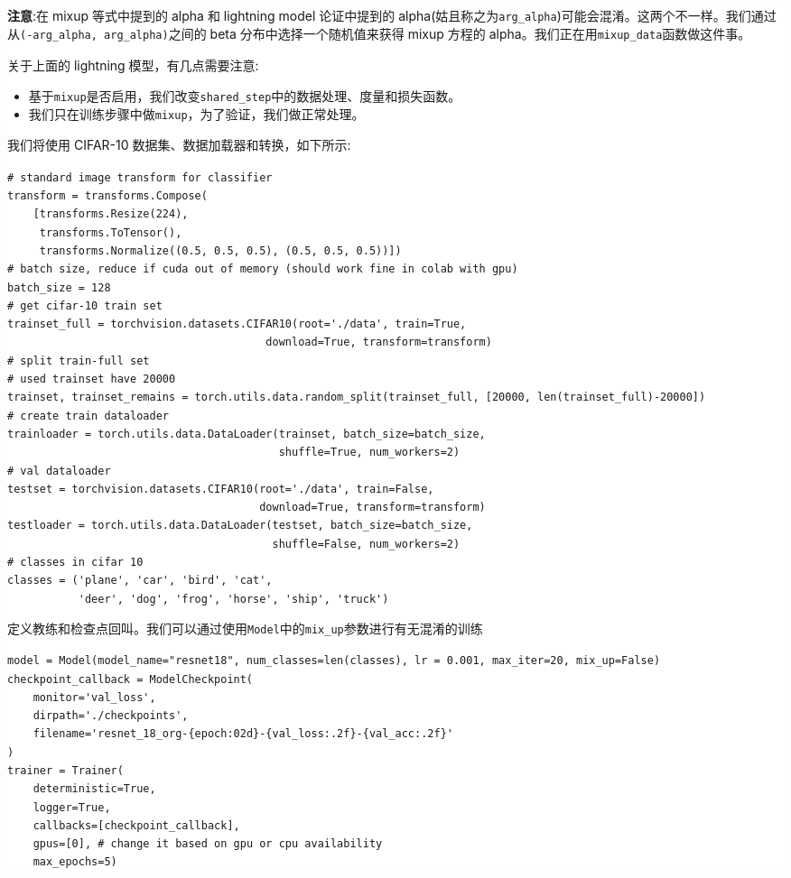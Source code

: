 **注意**:在 mixup 等式中提到的 alpha 和 lightning model 论证中提到的 alpha(姑且称之为`arg_alpha`)可能会混淆。这两个不一样。我们通过从`(-arg_alpha, arg_alpha)`之间的 beta 分布中选择一个随机值来获得 mixup 方程的 alpha。我们正在用`mixup_data`函数做这件事。

关于上面的 lightning 模型，有几点需要注意:

*   基于`mixup`是否启用，我们改变`shared_step`中的数据处理、度量和损失函数。
*   我们只在训练步骤中做`mixup`，为了验证，我们做正常处理。

我们将使用 CIFAR-10 数据集、数据加载器和转换，如下所示:

```
# standard image transform for classifier
transform = transforms.Compose(
    [transforms.Resize(224),
     transforms.ToTensor(),
     transforms.Normalize((0.5, 0.5, 0.5), (0.5, 0.5, 0.5))])
# batch size, reduce if cuda out of memory (should work fine in colab with gpu)
batch_size = 128
# get cifar-10 train set
trainset_full = torchvision.datasets.CIFAR10(root='./data', train=True,
                                        download=True, transform=transform)
# split train-full set 
# used trainset have 20000
trainset, trainset_remains = torch.utils.data.random_split(trainset_full, [20000, len(trainset_full)-20000])
# create train dataloader
trainloader = torch.utils.data.DataLoader(trainset, batch_size=batch_size,
                                          shuffle=True, num_workers=2)
# val dataloader
testset = torchvision.datasets.CIFAR10(root='./data', train=False,
                                       download=True, transform=transform)
testloader = torch.utils.data.DataLoader(testset, batch_size=batch_size,
                                         shuffle=False, num_workers=2)
# classes in cifar 10
classes = ('plane', 'car', 'bird', 'cat',
           'deer', 'dog', 'frog', 'horse', 'ship', 'truck') 
```

定义教练和检查点回叫。我们可以通过使用`Model`中的`mix_up`参数进行有无混淆的训练

```
model = Model(model_name="resnet18", num_classes=len(classes), lr = 0.001, max_iter=20, mix_up=False)
checkpoint_callback = ModelCheckpoint(
    monitor='val_loss',
    dirpath='./checkpoints',
    filename='resnet_18_org-{epoch:02d}-{val_loss:.2f}-{val_acc:.2f}'
)
trainer = Trainer(
    deterministic=True, 
    logger=True, 
    callbacks=[checkpoint_callback], 
    gpus=[0], # change it based on gpu or cpu availability
    max_epochs=5)
```
